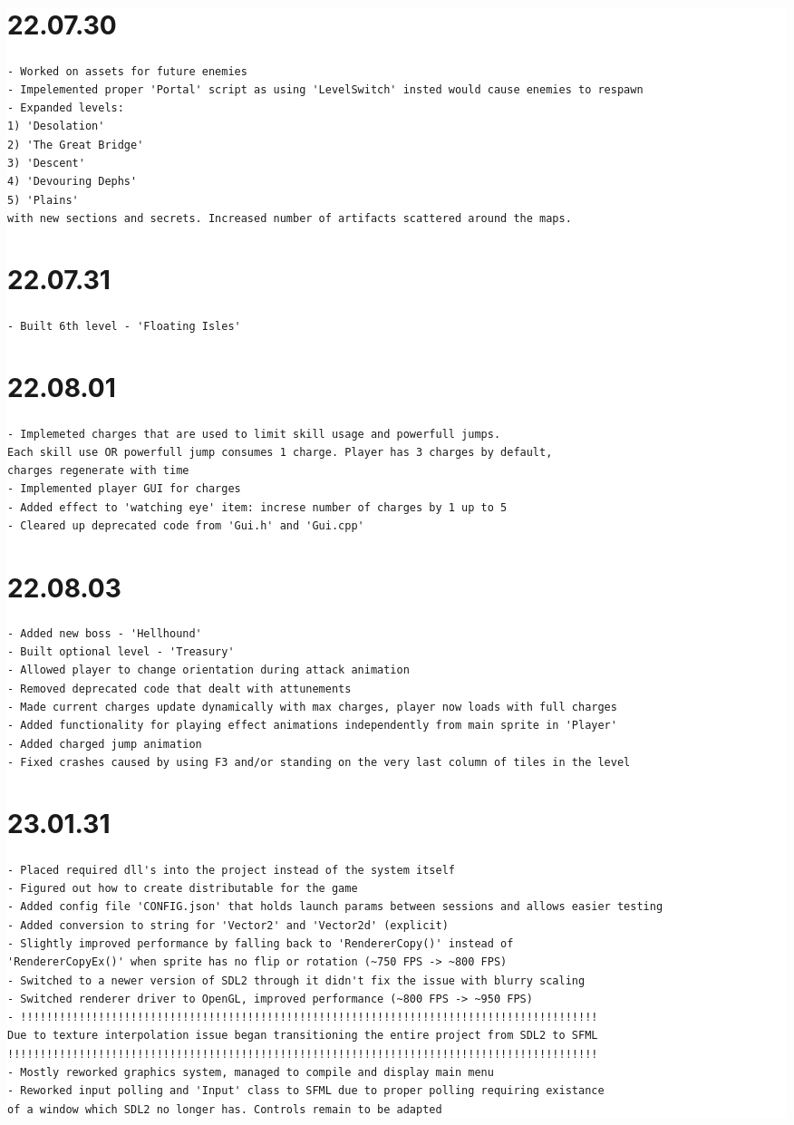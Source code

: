 # 22.07.30 #
	- Worked on assets for future enemies
	- Impelemented proper 'Portal' script as using 'LevelSwitch' insted would cause enemies to respawn
	- Expanded levels:
	1) 'Desolation'
	2) 'The Great Bridge'
	3) 'Descent'
	4) 'Devouring Dephs'
	5) 'Plains'
	with new sections and secrets. Increased number of artifacts scattered around the maps.

# 22.07.31 #
	- Built 6th level - 'Floating Isles'

# 22.08.01 #
	- Implemeted charges that are used to limit skill usage and powerfull jumps.
	Each skill use OR powerfull jump consumes 1 charge. Player has 3 charges by default,
	charges regenerate with time
	- Implemented player GUI for charges
	- Added effect to 'watching eye' item: increse number of charges by 1 up to 5
	- Cleared up deprecated code from 'Gui.h' and 'Gui.cpp'

# 22.08.03 #
	- Added new boss - 'Hellhound'
	- Built optional level - 'Treasury'
	- Allowed player to change orientation during attack animation
	- Removed deprecated code that dealt with attunements
	- Made current charges update dynamically with max charges, player now loads with full charges
	- Added functionality for playing effect animations independently from main sprite in 'Player'
	- Added charged jump animation
	- Fixed crashes caused by using F3 and/or standing on the very last column of tiles in the level

# 23.01.31 #
	- Placed required dll's into the project instead of the system itself
	- Figured out how to create distributable for the game
	- Added config file 'CONFIG.json' that holds launch params between sessions and allows easier testing
	- Added conversion to string for 'Vector2' and 'Vector2d' (explicit)
	- Slightly improved performance by falling back to 'RendererCopy()' instead of
	'RendererCopyEx()' when sprite has no flip or rotation (~750 FPS -> ~800 FPS)
	- Switched to a newer version of SDL2 through it didn't fix the issue with blurry scaling
	- Switched renderer driver to OpenGL, improved performance (~800 FPS -> ~950 FPS)
	- !!!!!!!!!!!!!!!!!!!!!!!!!!!!!!!!!!!!!!!!!!!!!!!!!!!!!!!!!!!!!!!!!!!!!!!!!!!!!!!!!!!!!!!!!
	Due to texture interpolation issue began transitioning the entire project from SDL2 to SFML
	!!!!!!!!!!!!!!!!!!!!!!!!!!!!!!!!!!!!!!!!!!!!!!!!!!!!!!!!!!!!!!!!!!!!!!!!!!!!!!!!!!!!!!!!!!!
	- Mostly reworked graphics system, managed to compile and display main menu
	- Reworked input polling and 'Input' class to SFML due to proper polling requiring existance
	of a window which SDL2 no longer has. Controls remain to be adapted

